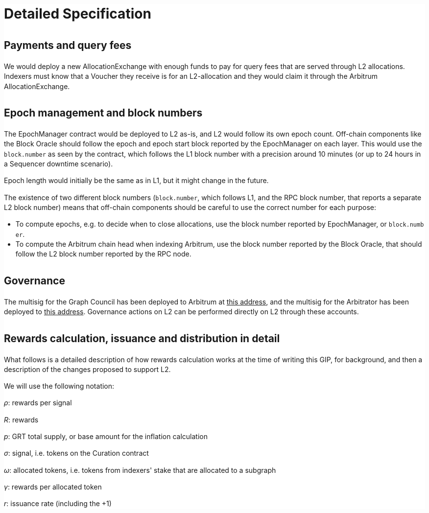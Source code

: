 # Detailed Specification

## Payments and query fees

We would deploy a new AllocationExchange with enough funds to pay for query fees that are served through L2 allocations. Indexers must know that a Voucher they receive is for an L2-allocation and they would claim it through the Arbitrum AllocationExchange.

## Epoch management and block numbers

The EpochManager contract would be deployed to L2 as-is, and L2 would follow its own epoch count. Off-chain components like the Block Oracle should follow the epoch and epoch start block reported by the EpochManager on each layer. This would use the `block.number` as seen by the contract, which follows the L1 block number with a precision around 10 minutes (or up to 24 hours in a Sequencer downtime scenario).

Epoch length would initially be the same as in L1, but it might change in the future.

The existence of two different block numbers (`block.number`, which follows L1, and the RPC block number, that reports a separate L2 block number) means that off-chain components should be careful to use the correct number for each purpose:
- To compute epochs, e.g. to decide when to close allocations, use the block number reported by EpochManager, or `block.number`.
- To compute the Arbitrum chain head when indexing Arbitrum, use the block number reported by the Block Oracle, that should follow the L2 block number reported by the RPC node.

## Governance

The multisig for the Graph Council has been deployed to Arbitrum at [this address](https://arbiscan.io/address/0x3e43EF77fAAd296F65eF172E8eF06F8231c9DeAd#code), and the multisig for the Arbitrator has been deployed to [this address](https://arbiscan.io/address/0x113DC95e796836b8F0Fa71eE7fB42f221740c3B0). Governance actions on L2 can be performed directly on L2 through these accounts.

## Rewards calculation, issuance and distribution in detail

What follows is a detailed description of how rewards calculation works at the time of writing this GIP, for background, and then a description of the changes proposed to support L2.

We will use the following notation:

$\rho$: rewards per signal

$R$: rewards

$p$: GRT total supply, or base amount for the inflation calculation

$\sigma$: signal, i.e. tokens on the Curation contract

$\omega$: allocated tokens, i.e. tokens from indexers' stake that are allocated to a subgraph

$\gamma$: rewards per allocated token

$r$: issuance rate (including the +1)
